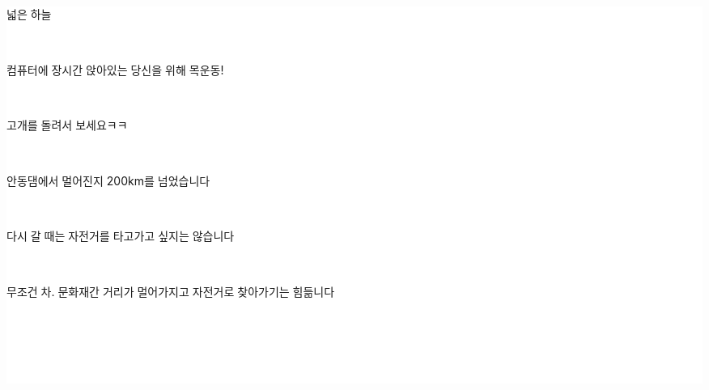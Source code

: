 <div class="se-module se-module-text"><p class="se-text-paragraph se-text-paragraph-align-" id="SE-bb4cf45f-7004-4600-9fc5-672403d1a979" style=""><span class="se-fs- se-ff-" id="SE-4b911585-69f7-44c8-83fb-89d5437c3edb" style="">넓은 하늘</span></p><p class="se-text-paragraph se-text-paragraph-align-" id="SE-3983441a-e7e5-4e4c-8af3-0ea29a24ef5f" style=""><span class="se-fs- se-ff-" id="SE-13a74200-07d0-4ae2-8cb9-d9219ed80907" style="">​</span></p><p class="se-text-paragraph se-text-paragraph-align-" id="SE-99c0c30a-a092-4c20-bdec-0ccc08950c92" style=""><span class="se-fs- se-ff-" id="SE-bc7cf394-0972-432f-b8e8-2c66dd26ace2" style="">컴퓨터에 장시간 앉아있는 당신을 위해 목운동!</span></p><p class="se-text-paragraph se-text-paragraph-align-" id="SE-aa2bc7ae-2ec0-4865-98d8-8eca83d95c20" style=""><span class="se-fs- se-ff-" id="SE-6d1069dd-ec1e-4b8b-bc35-9e3942de73ec" style="">​</span></p><p class="se-text-paragraph se-text-paragraph-align-" id="SE-d703f95e-2558-4ae2-ac06-0dfef68b531a" style=""><span class="se-fs- se-ff-" id="SE-2ec89a78-1184-4e9b-8109-d31ef9b0a3fe" style="">고개를 돌려서 보세요ㅋㅋ</span></p></div>
</div>
</div>
</div> <div class="se-component se-image se-l-default" id="SE-e76910f4-c2d8-42e3-94c3-5fa3aa9ff985">
<div class="se-component-content se-component-content-fit">
<div class="se-section se-section-image se-l-default se-section-align-">
<a class="se-module se-module-image __se_image_link __se_link" data-linkdata='{"id" : "SE-e76910f4-c2d8-42e3-94c3-5fa3aa9ff985", "src" : "https://postfiles.pstatic.net/MjAxOTA4MDVfMTEx/MDAxNTY1MDExNDY4Mzk1.nVpWI0Vt-utyHNFGUFbp-pRZzRuByL1sd6oZEbSATRcg.mpXKTvJ0h6mjAVOhhbkK5NjNgA-F4XNgAnchYkDnqykg.JPEG.dls32208/20190723_120054.jpg", "linkUse" : "false", "link" : ""}' data-linktype="img" href="#" onclick="return false;" style=" ">
<img alt="" class="se-image-resource" data-height="1232" data-lazy-src="https://postfiles.pstatic.net/MjAxOTA4MDVfMTEx/MDAxNTY1MDExNDY4Mzk1.nVpWI0Vt-utyHNFGUFbp-pRZzRuByL1sd6oZEbSATRcg.mpXKTvJ0h6mjAVOhhbkK5NjNgA-F4XNgAnchYkDnqykg.JPEG.dls32208/20190723_120054.jpg?type=w966" data-width="693" src="https://raw.githubusercontent.com/rage147-OwO/rage147-OwO.github.io/master/_images/images/2023-01-18국종 31일차 더위, 그리고 어둠(대구)/2.jpg">
</a> </div>
</div>
</div> <div class="se-component se-text se-l-default" id="SE-3497ac1c-1b7c-43bb-81a5-cc6895696151">
<div class="se-component-content">
<div class="se-section se-section-text se-l-default">
<div class="se-module se-module-text"><p class="se-text-paragraph se-text-paragraph-align-" id="SE-76b1f305-f3cd-4148-b58d-a0a64e8f0953" style=""><span class="se-fs- se-ff-" id="SE-9e64ff73-7bcb-42a2-86cc-e67921c5bd02" style="">안동댐에서 멀어진지 200km를 넘었습니다</span></p><p class="se-text-paragraph se-text-paragraph-align-" id="SE-58eaa83d-b8da-42ce-9546-146c33ff134e" style=""><span class="se-fs- se-ff-" id="SE-ad530767-6946-48dc-a196-c09c7e30213d" style="">​</span></p><p class="se-text-paragraph se-text-paragraph-align-" id="SE-26034451-30f8-46df-9deb-d798db2b7702" style=""><span class="se-fs- se-ff-" id="SE-167bf3e2-f0aa-4838-8778-df99e05c8222" style="">다시 갈 때는 자전거를 타고가고 싶지는 않습니다</span></p><p class="se-text-paragraph se-text-paragraph-align-" id="SE-0d422978-e07d-42d7-ba65-177c05b516ac" style=""><span class="se-fs- se-ff-" id="SE-1cc041d1-e40d-4ab4-b8a5-db60079e6ff9" style="">​</span></p><p class="se-text-paragraph se-text-paragraph-align-" id="SE-6c90f5e6-71c6-4558-b23d-60dac04e7b3a" style=""><span class="se-fs- se-ff-" id="SE-de761905-b259-41ad-aed7-2cbc612162a6" style="">무조건 차. 문화재간 거리가 멀어가지고 자전거로 찾아가기는 힘듦니다</span></p><p class="se-text-paragraph se-text-paragraph-align-" id="SE-2d30cea7-7c8a-42f3-8f8c-b22c3918282c" style=""><span class="se-fs- se-ff-" id="SE-eab78d0d-8e53-4c4e-80f6-a54465b8c8c5" style="">​</span></p><p class="se-text-paragraph se-text-paragraph-align-" id="SE-0fd9efb7-8ef2-4c43-8591-84a7faa73ee2" style=""><span class="se-fs- se-ff-" id="SE-6c6e6c5e-a32d-4994-a5a3-0b7dc8107a98" style="">​</span></p></div>
</div>
</div>
</div> <div class="se-component se-image se-l-default" id="SE-2686fd3d-f35d-49df-859e-720a029ac606">
<div class="se-component-content se-component-content-fit">
<div class="se-section se-section-image se-l-default se-section-align-">
<a class="se-module se-module-image __se_image_link __se_link" data-linkdata='{"id" : "SE-2686fd3d-f35d-49df-859e-720a029ac606", "src" : "https://postfiles.pstatic.net/MjAxOTA4MDVfMTQ2/MDAxNTY1MDExNDY5NTM1.Twgu-0oMIN5LJUvWoW3skv1kL6fI6mjJuM_zbx6qV-sg.ltvxgxH5HrJNJYoPZDe7ebUtqmvDJgLx4Lsaw9wERPYg.JPEG.dls32208/20190723_121209.jpg", "linkUse" : "false", "link" : ""}' data-linktype="img" href="#" onclick="return false;" style=" ">
<img alt="" class="se-image-resource" data-height="1232" data-lazy-src="https://postfiles.pstatic.net/MjAxOTA4MDVfMTQ2/MDAxNTY1MDExNDY5NTM1.Twgu-0oMIN5LJUvWoW3skv1kL6fI6mjJuM_zbx6qV-sg.ltvxgxH5HrJNJYoPZDe7ebUtqmvDJgLx4Lsaw9wERPYg.JPEG.dls32208/20190723_121209.jpg?type=w966" data-width="693" src="https://raw.githubusercontent.com/rage147-OwO/rage147-OwO.github.io/master/_images/images/2023-01-18국종 31일차 더위, 그리고 어둠(대구)/3.jpg">
</a> </div>
</div>
</div> <div class="se-component se-text se-l-default" id="SE-31d0a54d-1f0e-4788-a3bf-fd310da8cb48">
<div class="se-component-content">
<div class="se-section se-section-text se-l-default">
